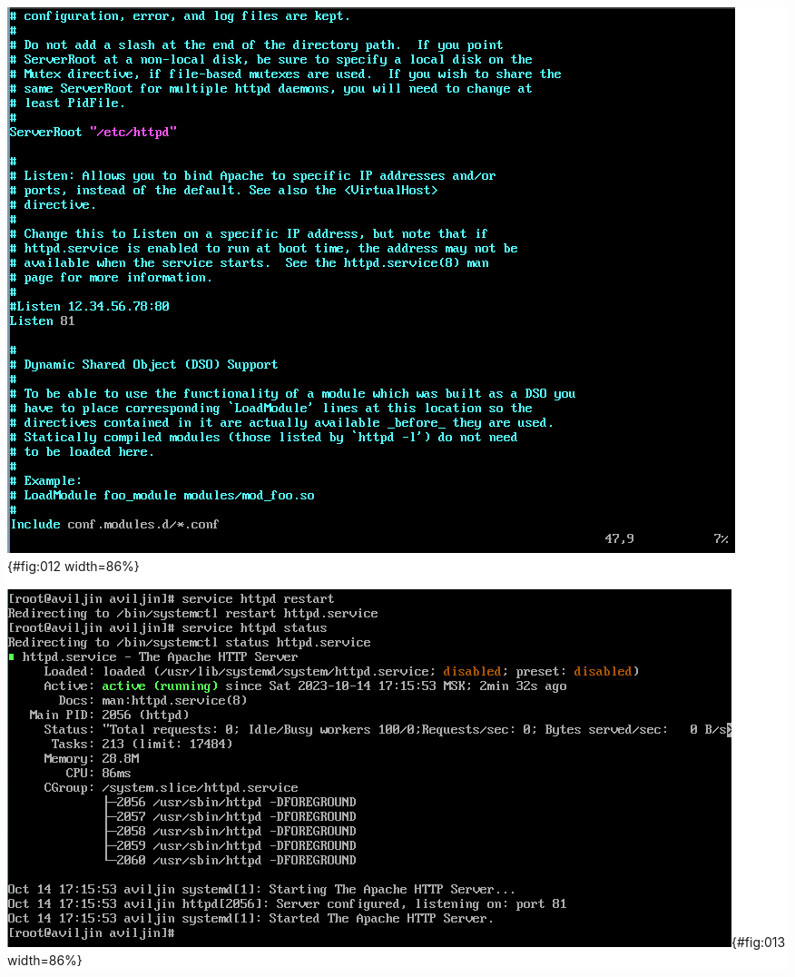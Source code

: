 ![Изменение httpd.conf на прослушование ТСР-порта 81](images/12.png){#fig:012 width=86%}

![Перезапуск Apache](images/13.png){#fig:013 width=86%}

